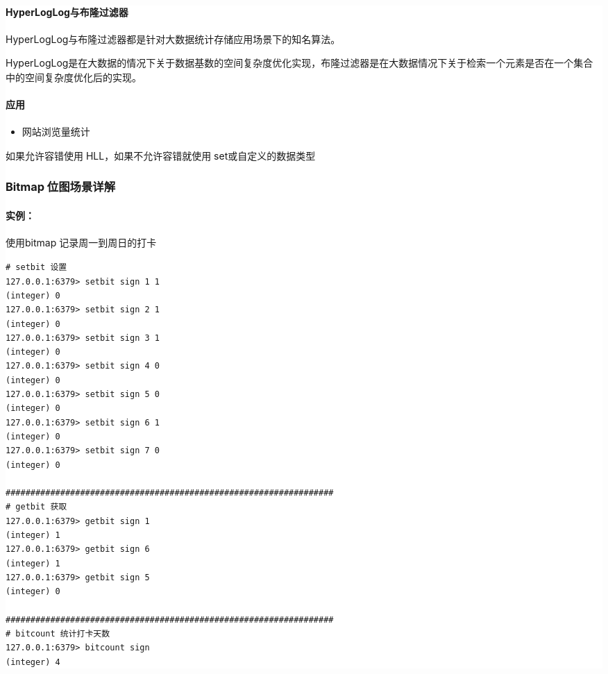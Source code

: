 



#### HyperLogLog与布隆过滤器

HyperLogLog与布隆过滤器都是针对大数据统计存储应用场景下的知名算法。

HyperLogLog是在大数据的情况下关于数据基数的空间复杂度优化实现，布隆过滤器是在大数据情况下关于检索一个元素是否在一个集合中的空间复杂度优化后的实现。

#### 应用

- 网站浏览量统计

如果允许容错使用 HLL，如果不允许容错就使用 set或自定义的数据类型



### Bitmap 位图场景详解

#### 实例：

使用bitmap 记录周一到周日的打卡

```shell
# setbit 设置
127.0.0.1:6379> setbit sign 1 1
(integer) 0
127.0.0.1:6379> setbit sign 2 1
(integer) 0
127.0.0.1:6379> setbit sign 3 1
(integer) 0
127.0.0.1:6379> setbit sign 4 0
(integer) 0
127.0.0.1:6379> setbit sign 5 0
(integer) 0
127.0.0.1:6379> setbit sign 6 1
(integer) 0
127.0.0.1:6379> setbit sign 7 0
(integer) 0

##################################################################
# getbit 获取
127.0.0.1:6379> getbit sign 1
(integer) 1
127.0.0.1:6379> getbit sign 6
(integer) 1
127.0.0.1:6379> getbit sign 5
(integer) 0

##################################################################
# bitcount 统计打卡天数
127.0.0.1:6379> bitcount sign
(integer) 4

```
